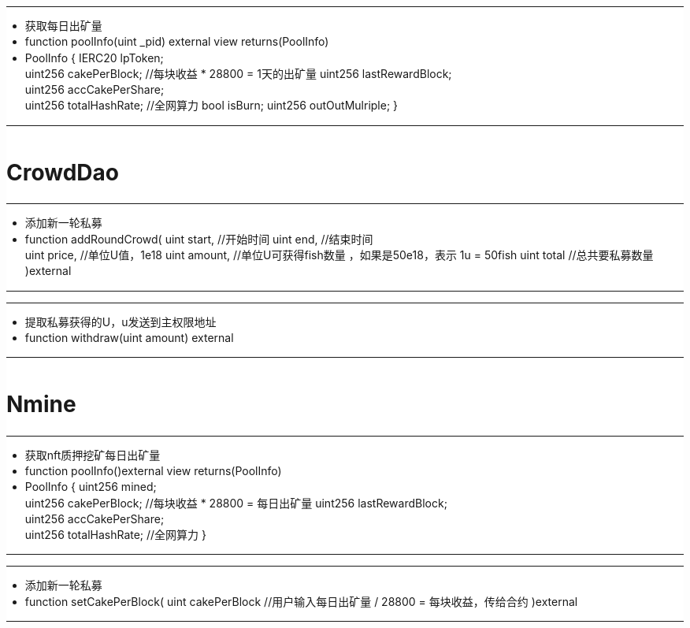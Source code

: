 
-----------------
* 获取每日出矿量
* function poolInfo(uint _pid) external view returns(PoolInfo)
* PoolInfo {
        IERC20 lpToken;         
        uint256 cakePerBlock;   //每块收益 * 28800 = 1天的出矿量
        uint256 lastRewardBlock;  
        uint256 accCakePerShare;    
        uint256 totalHashRate;          //全网算力
        bool isBurn;
        uint256 outOutMulriple;
    }
-----------------


CrowdDao
=====================================================

-----------------
* 添加新一轮私募
* function addRoundCrowd(
        uint start,     //开始时间
        uint end,       //结束时间  
        uint price,     //单位U值，1e18
        uint amount,    //单位U可获得fish数量 ，如果是50e18，表示 1u = 50fish
        uint total      //总共要私募数量
        )external
-----------------


-----------------
* 提取私募获得的U，u发送到主权限地址
* function withdraw(uint amount) external
-----------------



Nmine
=====================================================

-----------------
* 获取nft质押挖矿每日出矿量
* function poolInfo()external view returns(PoolInfo)
* PoolInfo {
        uint256 mined;                         
        uint256 cakePerBlock;               //每块收益 * 28800 = 每日出矿量
        uint256 lastRewardBlock;            
        uint256 accCakePerShare;            
        uint256 totalHashRate;              //全网算力
    }
-----------------


-----------------
* 添加新一轮私募
* function setCakePerBlock(
        uint cakePerBlock       //用户输入每日出矿量 / 28800 = 每块收益，传给合约
        )external
-----------------







